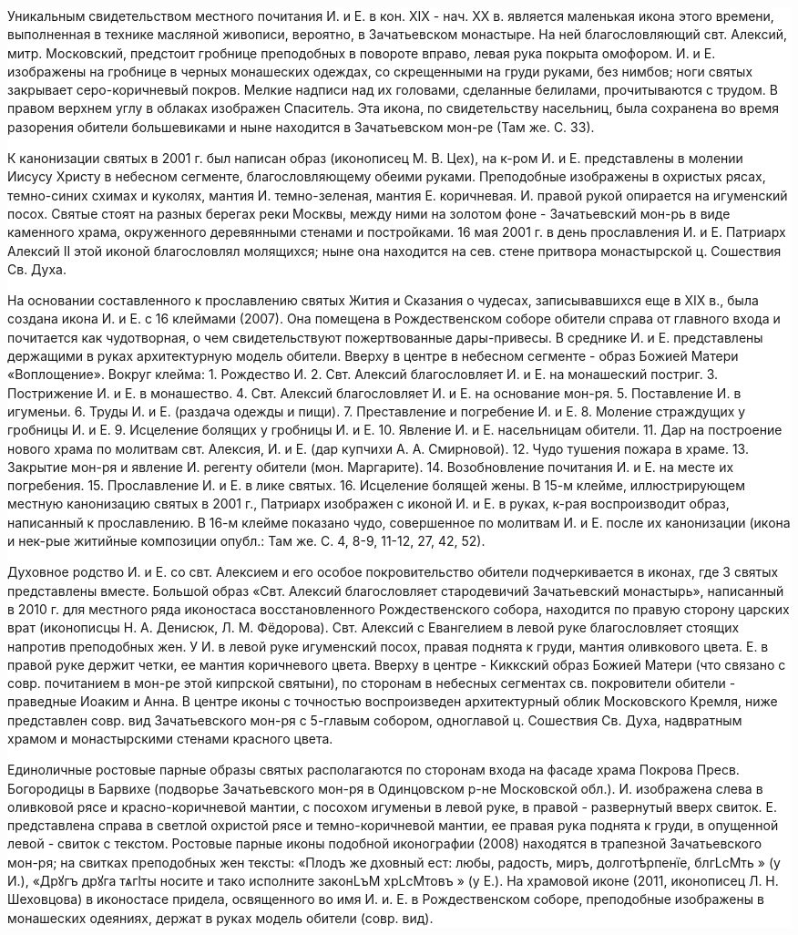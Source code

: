 Уникальным свидетельством местного почитания И. и Е. в кон. XIX - нач. XX в. является маленькая икона этого времени, выполненная в технике масляной живописи, вероятно, в Зачатьевском монастыре. На ней благословляющий свт. Алексий, митр. Московский, предстоит гробнице преподобных в повороте вправо, левая рука покрыта омофором. И. и Е. изображены на гробнице в черных монашеских одеждах, со скрещенными на груди руками, без нимбов; ноги святых закрывает серо-коричневый покров. Мелкие надписи над их головами, сделанные белилами, прочитываются с трудом. В правом верхнем углу в облаках изображен Спаситель. Эта икона, по свидетельству насельниц, была сохранена во время разорения обители большевиками и ныне находится в Зачатьевском мон-ре (Там же. С. 33).

К канонизации святых в 2001 г. был написан образ (иконописец М. В. Цех), на к-ром И. и Е. представлены в молении Иисусу Христу в небесном сегменте, благословляющему обеими руками. Преподобные изображены в охристых рясах, темно-синих схимах и куколях, мантия И. темно-зеленая, мантия Е. коричневая. И. правой рукой опирается на игуменский посох. Святые стоят на разных берегах реки Москвы, между ними на золотом фоне - Зачатьевский мон-рь в виде каменного храма, окруженного деревянными стенами и постройками. 16 мая 2001 г. в день прославления И. и Е. Патриарх Алексий II этой иконой благословлял молящихся; ныне она находится на сев. стене притвора монастырской ц. Сошествия Св. Духа.

На основании составленного к прославлению святых Жития и Сказания о чудесах, записывавшихся еще в XIX в., была создана икона И. и Е. с 16 клеймами (2007). Она помещена в Рождественском соборе обители справа от главного входа и почитается как чудотворная, о чем свидетельствуют пожертвованные дары-привесы. В среднике И. и Е. представлены держащими в руках архитектурную модель обители. Вверху в центре в небесном сегменте - образ Божией Матери «Воплощение». Вокруг клейма: 1. Рождество И. 2. Свт. Алексий благословляет И. и Е. на монашеский постриг. 3. Пострижение И. и Е. в монашество. 4. Свт. Алексий благословляет И. и Е. на основание мон-ря. 5. Поставление И. в игуменьи. 6. Труды И. и Е. (раздача одежды и пищи). 7. Преставление и погребение И. и Е. 8. Моление страждущих у гробницы И. и Е. 9. Исцеление болящих у гробницы И. и Е. 10. Явление И. и Е. насельницам обители. 11. Дар на построение нового храма по молитвам свт. Алексия, И. и Е. (дар купчихи А. А. Смирновой). 12. Чудо тушения пожара в храме. 13. Закрытие мон-ря и явление И. регенту обители (мон. Маргарите). 14. Возобновление почитания И. и Е. на месте их погребения. 15. Прославление И. и Е. в лике святых. 16. Исцеление болящей жены. В 15-м клейме, иллюстрирующем местную канонизацию святых в 2001 г., Патриарх изображен с иконой И. и Е. в руках, к-рая воспроизводит образ, написанный к прославлению. В 16-м клейме показано чудо, совершенное по молитвам И. и Е. после их канонизации (икона и нек-рые житийные композиции опубл.: Там же. С. 4, 8-9, 11-12, 27, 42, 52).

Духовное родство И. и Е. со свт. Алексием и его особое покровительство обители подчеркивается в иконах, где 3 святых представлены вместе. Большой образ «Свт. Алексий благословляет стародевичий Зачатьевский монастырь», написанный в 2010 г. для местного ряда иконостаса восстановленного Рождественского собора, находится по правую сторону царских врат (иконописцы Н. А. Денисюк, Л. М. Фёдорова). Свт. Алексий с Евангелием в левой руке благословляет стоящих напротив преподобных жен. У И. в левой руке игуменский посох, правая поднята к груди, мантия оливкового цвета. Е. в правой руке держит четки, ее мантия коричневого цвета. Вверху в центре - Киккский образ Божией Матери (что связано с совр. почитанием в мон-ре этой кипрской святыни), по сторонам в небесных сегментах св. покровители обители - праведные Иоаким и Анна. В центре иконы с точностью воспроизведен архитектурный облик Московского Кремля, ниже представлен совр. вид Зачатьевского мон-ря с 5-главым собором, одноглавой ц. Сошествия Св. Духа, надвратным храмом и монастырскими стенами красного цвета.

Единоличные ростовые парные образы святых располагаются по сторонам входа на фасаде храма Покрова Пресв. Богородицы в Барвихе (подворье Зачатьевского мон-ря в Одинцовском р-не Московской обл.). И. изображена слева в оливковой рясе и красно-коричневой мантии, с посохом игуменьи в левой руке, в правой - развернутый вверх свиток. Е. представлена справа в светлой охристой рясе и темно-коричневой мантии, ее правая рука поднята к груди, в опущенной левой - свиток с текстом. Ростовые парные иконы подобной иконографии (2008) находятся в трапезной Зачатьевского мон-ря; на свитках преподобных жен тексты: «<span class="cu">Плодъ</span> <span class="cu">же</span> <span class="cu">дховный</span> <span class="cu">ест:</span> <span class="cu">любы,</span> <span class="cu">радость,</span> <span class="cu">миръ,</span> <span class="cu">долготѣрпенїе,</span> <span class="cu">блгLсMть</span> » (у И.), «<span class="cu">Дрꙋгъ</span> <span class="cu">дрꙋга</span> <span class="cu">тѧгlты</span> <span class="cu">носите</span> <span class="cu">и</span> <span class="cu">тако</span> <span class="cu">исполните</span> <span class="cu">законLъM</span> <span class="cu">хрLсMтовъ</span> » (у Е.). На храмовой иконе (2011, иконописец Л. Н. Шеховцова) в иконостасе придела, освященного во имя И. и. Е. в Рождественском соборе, преподобные изображены в монашеских одеяниях, держат в руках модель обители (совр. вид).

